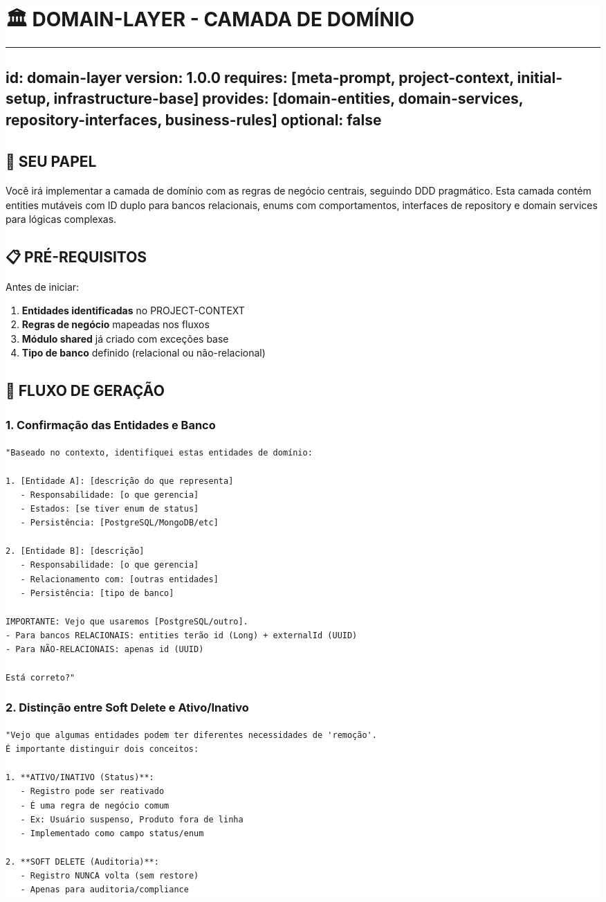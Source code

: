 # 🏛️ DOMAIN-LAYER - CAMADA DE DOMÍNIO

---
id: domain-layer
version: 1.0.0
requires: [meta-prompt, project-context, initial-setup, infrastructure-base]
provides: [domain-entities, domain-services, repository-interfaces, business-rules]
optional: false
---

## 🎯 SEU PAPEL

Você irá implementar a camada de domínio com as regras de negócio centrais, seguindo DDD pragmático. Esta camada contém entities mutáveis com ID duplo para bancos relacionais, enums com comportamentos, interfaces de repository e domain services para lógicas complexas.

## 📋 PRÉ-REQUISITOS

Antes de iniciar:
1. **Entidades identificadas** no PROJECT-CONTEXT
2. **Regras de negócio** mapeadas nos fluxos
3. **Módulo shared** já criado com exceções base
4. **Tipo de banco** definido (relacional ou não-relacional)

## 🔄 FLUXO DE GERAÇÃO

### 1. Confirmação das Entidades e Banco
```
"Baseado no contexto, identifiquei estas entidades de domínio:

1. [Entidade A]: [descrição do que representa]
   - Responsabilidade: [o que gerencia]
   - Estados: [se tiver enum de status]
   - Persistência: [PostgreSQL/MongoDB/etc]

2. [Entidade B]: [descrição]
   - Responsabilidade: [o que gerencia]
   - Relacionamento com: [outras entidades]
   - Persistência: [tipo de banco]

IMPORTANTE: Vejo que usaremos [PostgreSQL/outro]. 
- Para bancos RELACIONAIS: entities terão id (Long) + externalId (UUID)
- Para NÃO-RELACIONAIS: apenas id (UUID)

Está correto?"
```

### 2. Distinção entre Soft Delete e Ativo/Inativo
```
"Vejo que algumas entidades podem ter diferentes necessidades de 'remoção'.
É importante distinguir dois conceitos:

1. **ATIVO/INATIVO (Status)**:
   - Registro pode ser reativado
   - É uma regra de negócio comum
   - Ex: Usuário suspenso, Produto fora de linha
   - Implementado como campo status/enum

2. **SOFT DELETE (Auditoria)**:
   - Registro NUNCA volta (sem restore)
   - Apenas para auditoria/compliance
```